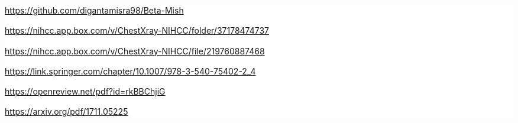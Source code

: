 https://github.com/digantamisra98/Beta-Mish

https://nihcc.app.box.com/v/ChestXray-NIHCC/folder/37178474737

https://nihcc.app.box.com/v/ChestXray-NIHCC/file/219760887468

https://link.springer.com/chapter/10.1007/978-3-540-75402-2_4

https://openreview.net/pdf?id=rkBBChjiG

https://arxiv.org/pdf/1711.05225

